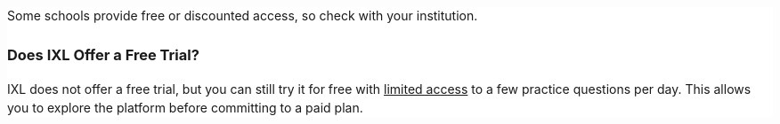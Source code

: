 Some schools provide free or discounted access, so check with your institution.

### Does IXL Offer a Free Trial?

IXL does not offer a free trial, but you can still try it for free with [limited access](https://ixl.discount/recommends/offer/) to a few practice questions per day. This allows you to explore the platform before committing to a paid plan.
